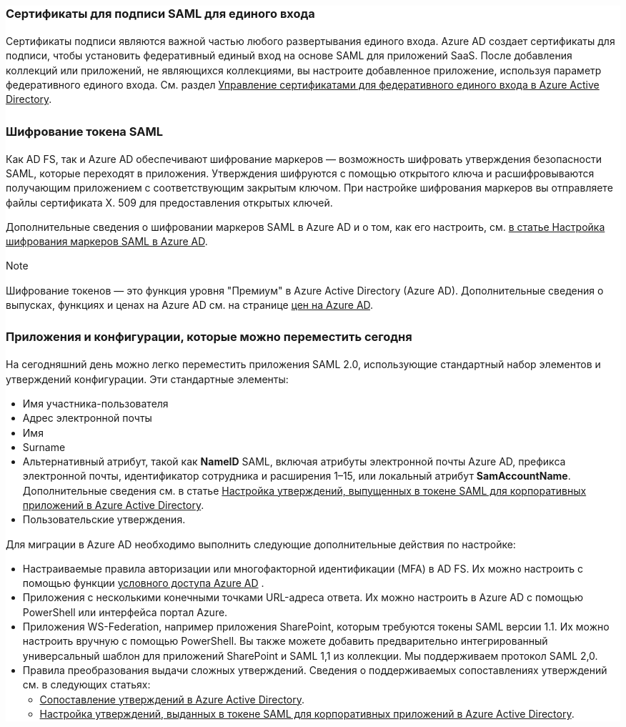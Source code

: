 ### <a name="saml-signing-certificates-for-sso"></a>Сертификаты для подписи SAML для единого входа

Сертификаты подписи являются важной частью любого развертывания единого входа. Azure AD создает сертификаты для подписи, чтобы установить федеративный единый вход на основе SAML для приложений SaaS. После добавления коллекций или приложений, не являющихся коллекциями, вы настроите добавленное приложение, используя параметр федеративного единого входа. См. раздел [Управление сертификатами для федеративного единого входа в Azure Active Directory](manage-certificates-for-federated-single-sign-on.md).

### <a name="saml-token-encryption"></a>Шифрование токена SAML

Как AD FS, так и Azure AD обеспечивают шифрование маркеров — возможность шифровать утверждения безопасности SAML, которые переходят в приложения. Утверждения шифруются с помощью открытого ключа и расшифровываются получающим приложением с соответствующим закрытым ключом. При настройке шифрования маркеров вы отправляете файлы сертификата X. 509 для предоставления открытых ключей.

Дополнительные сведения о шифровании маркеров SAML в Azure AD и о том, как его настроить, см. [в статье Настройка шифрования маркеров SAML в Azure AD](howto-saml-token-encryption.md).  

> [!NOTE]
> Шифрование токенов — это функция уровня "Премиум" в Azure Active Directory (Azure AD). Дополнительные сведения о выпусках, функциях и ценах на Azure AD см. на странице [цен на Azure AD](https://azure.microsoft.com/pricing/details/active-directory/).

### <a name="apps-and-configurations-that-can-be-moved-today"></a>Приложения и конфигурации, которые можно переместить сегодня

На сегодняшний день можно легко переместить приложения SAML 2.0, использующие стандартный набор элементов и утверждений конфигурации. Эти стандартные элементы:

* Имя участника-пользователя
* Адрес электронной почты
* Имя
* Surname
* Альтернативный атрибут, такой как **NameID** SAML, включая атрибуты электронной почты Azure AD, префикса электронной почты, идентификатор сотрудника и расширения 1–15, или локальный атрибут **SamAccountName**. Дополнительные сведения см. в статье [Настройка утверждений, выпущенных в токене SAML для корпоративных приложений в Azure Active Directory](../develop/active-directory-saml-claims-customization.md).
* Пользовательские утверждения.

Для миграции в Azure AD необходимо выполнить следующие дополнительные действия по настройке:

* Настраиваемые правила авторизации или многофакторной идентификации (MFA) в AD FS. Их можно настроить с помощью функции [условного доступа Azure AD](../conditional-access/overview.md) .
* Приложения с несколькими конечными точками URL-адреса ответа. Их можно настроить в Azure AD с помощью PowerShell или интерфейса портал Azure.
* Приложения WS-Federation, например приложения SharePoint, которым требуются токены SAML версии 1.1. Их можно настроить вручную с помощью PowerShell. Вы также можете добавить предварительно интегрированный универсальный шаблон для приложений SharePoint и SAML 1,1 из коллекции. Мы поддерживаем протокол SAML 2,0.
* Правила преобразования выдачи сложных утверждений. Сведения о поддерживаемых сопоставлениях утверждений см. в следующих статьях:
   *  [Сопоставление утверждений в Azure Active Directory](../develop/active-directory-claims-mapping.md).
   * [Настройка утверждений, выданных в токене SAML для корпоративных приложений в Azure Active Directory](../develop/active-directory-saml-claims-customization.md).
